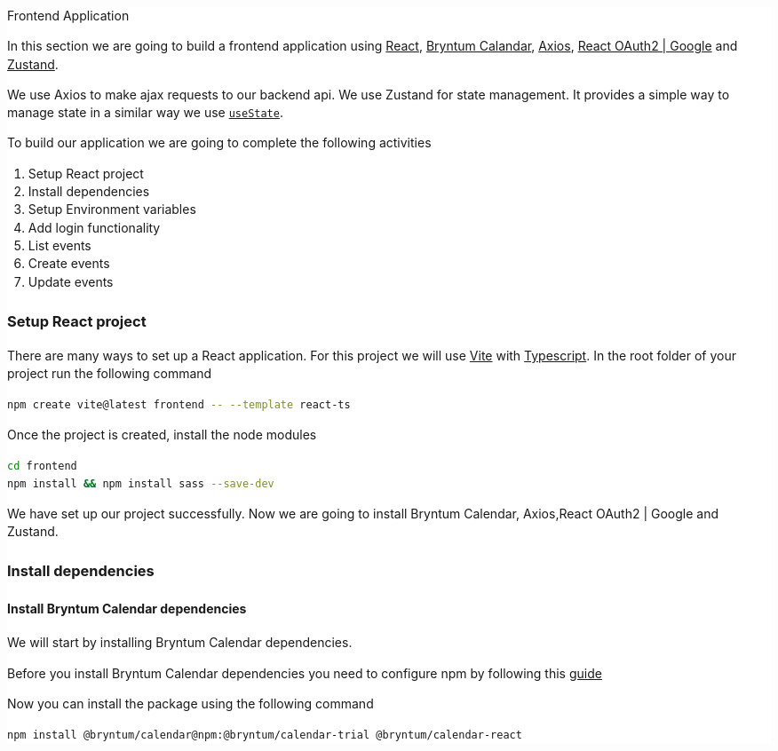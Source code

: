 Frontend Application

In this section we are going to build a frontend application
using [React](http://react.dev), [Bryntum Calandar](https://bryntum.com/products/calendar/docs/),
[Axios](https://axios-http.com/docs/intro), [React OAuth2 | Google](https://www.npmjs.com/package/@react-oauth/google)
and [Zustand](https://zustand.docs.pmnd.rs/getting-started/introduction).

We use Axios to make ajax requests to our backend api. We use Zustand for state management. It provides a simple way
to manage state in a similar way we use [`useState`](https://react.dev/reference/react/useState).

To build our application we are going to complete the following activities

1. Setup React project
2. Install dependencies
3. Setup Environment variables
4. Add login functionality
5. List events
6. Create events
7. Update events

### Setup React project

There are many ways to set up a React application.
For this project we will use [Vite](https://vite.dev/) with [Typescript](https://www.typescriptlang.org/). In
the root folder of your project run the following command

```bash
npm create vite@latest frontend -- --template react-ts
```

Once the project is created, install the node modules

```bash
cd frontend
npm install && npm install sass --save-dev
```

We have set up our project successfully.
Now we are going to install Bryntum Calendar, Axios,React OAuth2 | Google and Zustand.

### Install dependencies

#### Install Bryntum Calendar dependencies

We will start by installing Bryntum Calendar dependencies.

Before you install Bryntum Calendar dependencies you need to configure npm by following
this [guide](https://bryntum.com/products/calendar/docs/guide/Calendar/npm-repository)

Now you can install the package using the following command

```bash
npm install @bryntum/calendar@npm:@bryntum/calendar-trial @bryntum/calendar-react
```
